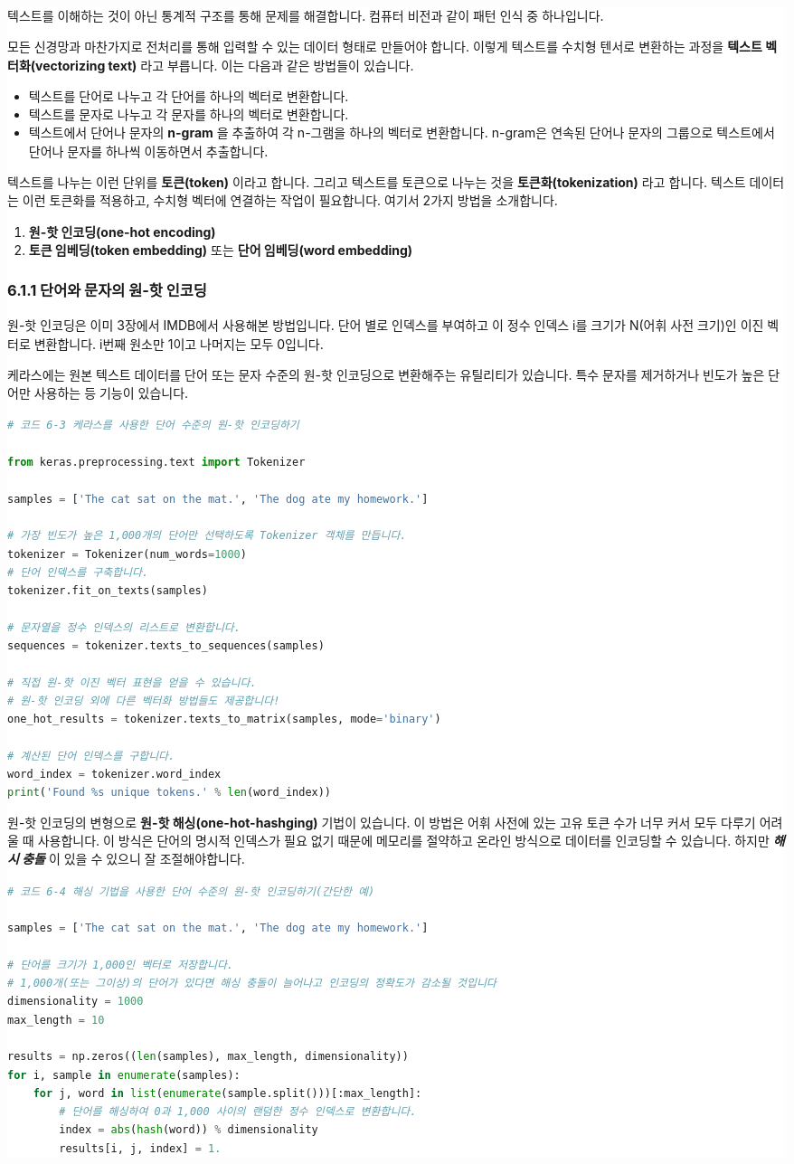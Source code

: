 텍스트를 이해하는 것이 아닌 통계적 구조를 통해 문제를 해결합니다. 컴퓨터 비전과 같이 패턴 인식 중 하나입니다.

모든 신경망과 마찬가지로 전처리를 통해 입력할 수 있는 데이터 형태로 만들어야 합니다. 이렇게 텍스트를 수치형 텐서로 변환하는 과정을 **텍스트 벡터화(vectorizing text)** 라고 부릅니다. 이는 다음과 같은 방법들이 있습니다.

- 텍스트를 단어로 나누고 각 단어를 하나의 벡터로 변환합니다.
- 텍스트를 문자로 나누고 각 문자를 하나의 벡터로 변환합니다.
- 텍스트에서 단어나 문자의 **n-gram** 을 추출하여 각 n-그램을 하나의 벡터로  변환합니다. n-gram은 연속된 단어나 문자의 그룹으로 텍스트에서 단어나 문자를 하나씩 이동하면서 추출합니다.

텍스트를 나누는 이런 단위를 **토큰(token)** 이라고 합니다. 그리고 텍스트를 토큰으로 나누는 것을 **토큰화(tokenization)** 라고 합니다. 텍스트 데이터는 이런 토큰화를 적용하고, 수치형 벡터에 연결하는 작업이 필요합니다. 여기서 2가지 방법을 소개합니다.

1. **원-핫 인코딩(one-hot encoding)**
2. **토큰 임베딩(token embedding)** 또는 **단어 임베딩(word embedding)**

### 6.1.1 단어와 문자의 원-핫 인코딩

원-핫 인코딩은 이미 3장에서 IMDB에서 사용해본 방법입니다.
단어 별로 인덱스를 부여하고 이 정수 인덱스 i를 크기가 N(어휘 사전 크기)인 이진 벡터로 변환합니다. i번째 원소만 1이고 나머지는 모두 0입니다.

케라스에는 원본 텍스트 데이터를 단어 또는 문자 수준의 원-핫 인코딩으로 변환해주는 유틸리티가 있습니다. 특수 문자를 제거하거나 빈도가 높은 단어만 사용하는 등 기능이 있습니다.

```python
# 코드 6-3 케라스를 사용한 단어 수준의 원-핫 인코딩하기

from keras.preprocessing.text import Tokenizer

samples = ['The cat sat on the mat.', 'The dog ate my homework.']

# 가장 빈도가 높은 1,000개의 단어만 선택하도록 Tokenizer 객체를 만듭니다.
tokenizer = Tokenizer(num_words=1000)
# 단어 인덱스를 구축합니다.
tokenizer.fit_on_texts(samples)

# 문자열을 정수 인덱스의 리스트로 변환합니다.
sequences = tokenizer.texts_to_sequences(samples)

# 직접 원-핫 이진 벡터 표현을 얻을 수 있습니다.
# 원-핫 인코딩 외에 다른 벡터화 방법들도 제공합니다!
one_hot_results = tokenizer.texts_to_matrix(samples, mode='binary')

# 계산된 단어 인덱스를 구합니다.
word_index = tokenizer.word_index
print('Found %s unique tokens.' % len(word_index))
```

원-핫 인코딩의 변형으로 **원-핫 해싱(one-hot-hashging)** 기법이 있습니다.
이 방법은 어휘 사전에 있는 고유 토큰 수가 너무 커서 모두 다루기 어려울 때 사용합니다. 이 방식은 단어의 명시적 인덱스가 필요 없기 때문에 메모리를 절약하고 온라인 방식으로 데이터를 인코딩할 수 있습니다. 하지만 ***해시 충돌*** 이 있을 수 있으니 잘 조절해야합니다.

``` python
# 코드 6-4 해싱 기법을 사용한 단어 수준의 원-핫 인코딩하기(간단한 예)

samples = ['The cat sat on the mat.', 'The dog ate my homework.']

# 단어를 크기가 1,000인 벡터로 저장합니다.
# 1,000개(또는 그이상)의 단어가 있다면 해싱 충돌이 늘어나고 인코딩의 정확도가 감소될 것입니다
dimensionality = 1000
max_length = 10

results = np.zeros((len(samples), max_length, dimensionality))
for i, sample in enumerate(samples):
    for j, word in list(enumerate(sample.split()))[:max_length]:
        # 단어를 해싱하여 0과 1,000 사이의 랜덤한 정수 인덱스로 변환합니다.
        index = abs(hash(word)) % dimensionality
        results[i, j, index] = 1.
```
